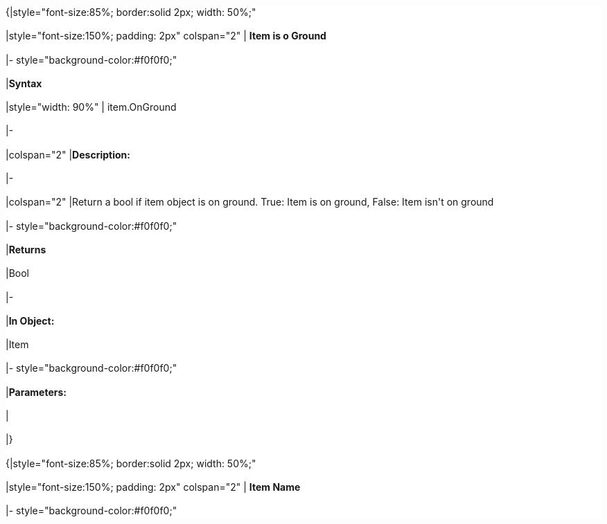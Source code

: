 

{|style="font-size:85%; border:solid 2px; width: 50%;"

|style="font-size:150%;  padding: 2px" colspan="2" | **Item is o Ground**

|- style="background-color:#f0f0f0;"

|**Syntax**

|style="width: 90%" | item.OnGround

|-

|colspan="2" |**Description:**

|-

|colspan="2" |Return a bool if item object is on ground. True: Item is on ground, False: Item isn't on ground

|- style="background-color:#f0f0f0;"

|**Returns**

|Bool

|-

|**In Object:**

|Item

|- style="background-color:#f0f0f0;"

|**Parameters:**

|



|}



{|style="font-size:85%; border:solid 2px; width: 50%;"

|style="font-size:150%;  padding: 2px" colspan="2" | **Item Name**

|- style="background-color:#f0f0f0;"
